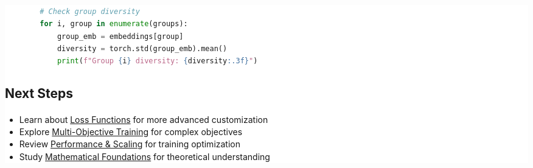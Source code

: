 ```python
        # Check group diversity
        for i, group in enumerate(groups):
            group_emb = embeddings[group]
            diversity = torch.std(group_emb).mean()
            print(f"Group {i} diversity: {diversity:.3f}")
```

## Next Steps

- Learn about [Loss Functions](loss-functions) for more advanced customization
- Explore [Multi-Objective Training](multi-objective-training) for complex objectives
- Review [Performance & Scaling](../performance/index) for training optimization
- Study [Mathematical Foundations](mathematical-foundations) for theoretical understanding 